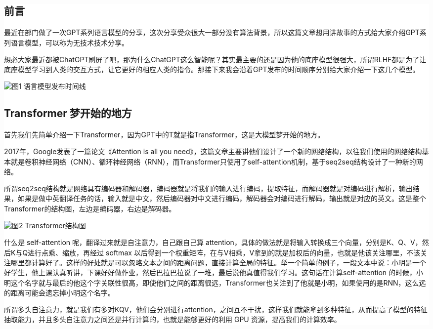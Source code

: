 
## 前言


最近在部门做了一次GPT系列语言模型的分享，这次分享受众很大一部分没有算法背景，所以这篇文章想用讲故事的方式给大家介绍GPT系列语言模型，可以称为无技术技术分享。


想必大家最近都被ChatGPT刷屏了吧，那为什么ChatGPT这么智能呢？其实最主要的还是因为他的底座模型很强大，所谓RLHF都是为了让底座模型学习到人类的交互方式，让它更好的相应人类的指令。那接下来我会沿着GPT发布的时间顺序分别给大家介绍一下这几个模型。


![图1 语言模型发布时间线](https://prod-files-secure.s3.us-west-2.amazonaws.com/d7dbc101-82ce-4f96-ae1a-879bd6c9f3a6/a8f7f1b0-2509-45a9-82a8-da0f4d743256/Untitled.png?X-Amz-Algorithm=AWS4-HMAC-SHA256&X-Amz-Content-Sha256=UNSIGNED-PAYLOAD&X-Amz-Credential=ASIAZI2LB466STP2MSB6%2F20250221%2Fus-west-2%2Fs3%2Faws4_request&X-Amz-Date=20250221T232339Z&X-Amz-Expires=3600&X-Amz-Security-Token=IQoJb3JpZ2luX2VjELj%2F%2F%2F%2F%2F%2F%2F%2F%2F%2FwEaCXVzLXdlc3QtMiJIMEYCIQCnpszRedFvYSNJWSmVp0jyhg7%2FJuogFRNO%2Bk4%2BU9KwswIhAIe1JC33gDVqCz7pIwGm6QqFhCDIvmYusLBnao8vLM5zKogECOD%2F%2F%2F%2F%2F%2F%2F%2F%2F%2FwEQABoMNjM3NDIzMTgzODA1IgzaTstzRtuyttX4Tz4q3AMmwPmgjTckEt%2FbxznWh%2FMRyLFQbR4kD%2BnVXUHiPSdHHXvudgxzMgCWyMFxX92UmNt6clo7XWddhqeZSTtLGkeEYIee%2FPBowASSfyNym1ESPC2%2FP%2Brc%2BEfsV0VkkNwwHOWfCUPWV78zQQr7zXI1EfSzhXZ914lj6BaLr9V9LPvc2QN0xBw%2BD5oYAURxhbnnmbZXQQgVNvO0hCfwNUS9%2BUdhCkTlsyxP6QfE3R%2BpD6T%2FGHcduwUa7%2B%2FEbTR6TSYKLBcZxp1qj0tgsA%2FBuIQY%2BXY%2BEnpfWg5Zs3fkA4KocYt9Hn4nIa%2FZF1eVMgSFir%2BiWsbcMNTXh2hnYL%2FZZEZ2ZXE9W0LDBJ6gCBvFbNGp9HB5c0I6RMuzZbHTf7TaiDy8n2iUQZvj3M6I2NI3zY%2B%2FZAAvy3QGZ5jlFu5Y67cMBSSsVMkeRuaa8qtGziyauvTnVkTR%2Be9nOBmw7xrrkvy3frJJad2%2FvlksIWdDMZ%2BbvucU2FX%2FTmho6SfQetUF%2F%2Bs4vp%2B5gydJjoJ3Up0G3Zg%2FT1XaPe8grzFcKS4jm7oz1TcSSqia7aB5%2FsbQ%2Bt3MKg0y2WtHBAuoVwi5hud5OB4WgbAZVjLD%2FH7aRLLjrmKDj0%2FbMJzS9mZOAGkXA5JYXzDElOS9BjqkAW%2B%2F%2BwfOFIEeugqsie9sD7PYoTB34EqCsuisk%2FuW656U8XZypqZfEuu9Yw5Lbz1aqrBTW53t9iRsTewcb%2FCx3kf0LUjOz4zpAEfz19rBiPyC%2BKDmKNgI9PIoAytXSaSlYVMPSwjo5O8gR2FA4RSf3qie0tAMRKnV2Gt81Xuolr9Rda9UAmRhH9FLHqqAc1kSkYKfB2XkKjEMNd8KY0qCPoRzjyyH&X-Amz-Signature=04a31b1a4a35350e340cf1c5003eafd7839eaf82ac542014b5711f035dd98366&X-Amz-SignedHeaders=host&x-id=GetObject)


## Transformer 梦开始的地方


首先我们先简单介绍一下Transformer，因为GPT中的T就是指Transformer，这是大模型梦开始的地方。


2017年，Google发表了一篇论文《Attention is all you need》，这篇文章主要讲他们设计了一个新的网络结构，以往我们使用的网络结构基本就是卷积神经网络（CNN）、循环神经网络（RNN），而Transformer只使用了self-attention机制，基于seq2seq结构设计了一种新的网络。


所谓seq2seq结构就是网络具有编码器和解码器，编码器就是将我们的输入进行编码，提取特征，而解码器就是对编码进行解析，输出结果，如果是做中英翻译任务的话，输入就是中文，然后编码器对中文进行编码，解码器会对编码进行解码，输出就是对应的英文。这是整个Transformer的结构图，左边是编码器，右边是解码器。


![图2 Transformer结构图](https://prod-files-secure.s3.us-west-2.amazonaws.com/d7dbc101-82ce-4f96-ae1a-879bd6c9f3a6/3c5ae160-94ed-4a2f-858d-1a4857533b9f/Untitled.png?X-Amz-Algorithm=AWS4-HMAC-SHA256&X-Amz-Content-Sha256=UNSIGNED-PAYLOAD&X-Amz-Credential=ASIAZI2LB466STP2MSB6%2F20250221%2Fus-west-2%2Fs3%2Faws4_request&X-Amz-Date=20250221T232339Z&X-Amz-Expires=3600&X-Amz-Security-Token=IQoJb3JpZ2luX2VjELj%2F%2F%2F%2F%2F%2F%2F%2F%2F%2FwEaCXVzLXdlc3QtMiJIMEYCIQCnpszRedFvYSNJWSmVp0jyhg7%2FJuogFRNO%2Bk4%2BU9KwswIhAIe1JC33gDVqCz7pIwGm6QqFhCDIvmYusLBnao8vLM5zKogECOD%2F%2F%2F%2F%2F%2F%2F%2F%2F%2FwEQABoMNjM3NDIzMTgzODA1IgzaTstzRtuyttX4Tz4q3AMmwPmgjTckEt%2FbxznWh%2FMRyLFQbR4kD%2BnVXUHiPSdHHXvudgxzMgCWyMFxX92UmNt6clo7XWddhqeZSTtLGkeEYIee%2FPBowASSfyNym1ESPC2%2FP%2Brc%2BEfsV0VkkNwwHOWfCUPWV78zQQr7zXI1EfSzhXZ914lj6BaLr9V9LPvc2QN0xBw%2BD5oYAURxhbnnmbZXQQgVNvO0hCfwNUS9%2BUdhCkTlsyxP6QfE3R%2BpD6T%2FGHcduwUa7%2B%2FEbTR6TSYKLBcZxp1qj0tgsA%2FBuIQY%2BXY%2BEnpfWg5Zs3fkA4KocYt9Hn4nIa%2FZF1eVMgSFir%2BiWsbcMNTXh2hnYL%2FZZEZ2ZXE9W0LDBJ6gCBvFbNGp9HB5c0I6RMuzZbHTf7TaiDy8n2iUQZvj3M6I2NI3zY%2B%2FZAAvy3QGZ5jlFu5Y67cMBSSsVMkeRuaa8qtGziyauvTnVkTR%2Be9nOBmw7xrrkvy3frJJad2%2FvlksIWdDMZ%2BbvucU2FX%2FTmho6SfQetUF%2F%2Bs4vp%2B5gydJjoJ3Up0G3Zg%2FT1XaPe8grzFcKS4jm7oz1TcSSqia7aB5%2FsbQ%2Bt3MKg0y2WtHBAuoVwi5hud5OB4WgbAZVjLD%2FH7aRLLjrmKDj0%2FbMJzS9mZOAGkXA5JYXzDElOS9BjqkAW%2B%2F%2BwfOFIEeugqsie9sD7PYoTB34EqCsuisk%2FuW656U8XZypqZfEuu9Yw5Lbz1aqrBTW53t9iRsTewcb%2FCx3kf0LUjOz4zpAEfz19rBiPyC%2BKDmKNgI9PIoAytXSaSlYVMPSwjo5O8gR2FA4RSf3qie0tAMRKnV2Gt81Xuolr9Rda9UAmRhH9FLHqqAc1kSkYKfB2XkKjEMNd8KY0qCPoRzjyyH&X-Amz-Signature=517d026129a0db81492830020f15788e236160c408fa84918eff42b6f32f8daf&X-Amz-SignedHeaders=host&x-id=GetObject)


什么是 self-attention 呢，翻译过来就是自注意力，自己跟自己算 attention，具体的做法就是将输入转换成三个向量，分别是K、Q、V，然后K与Q进行点乘、缩放，再经过 softmax 以后得到一个权重矩阵，在与V相乘，V拿到的就是加权后的向量，也就是他该关注哪里，不该关注哪里都计算好了。这样的好处就是可以忽略文本之间的距离问题，直接计算全局的特征。举一个简单的例子，一段文本中说：小明是一个好学生，他上课认真听讲，下课好好做作业，然后巴拉巴拉说了一堆，最后说他真值得我们学习。这句话在计算self-attention 的时候，小明这个名字就与最后的他这个字关联性很高，即使他们之间的距离很远，Transformer也关注到了他就是小明，如果使用的是RNN，这么远的距离可能会遗忘掉小明这个名字。


所谓多头自注意力，就是我们有多对KQV，他们会分别进行attention，之间互不干扰，这样我们就能拿到多种特征，从而提高了模型的特征抽取能力，并且多头自注意力之间还是并行计算的，也就是能够更好的利用 GPU 资源，提高我们的计算效率。

